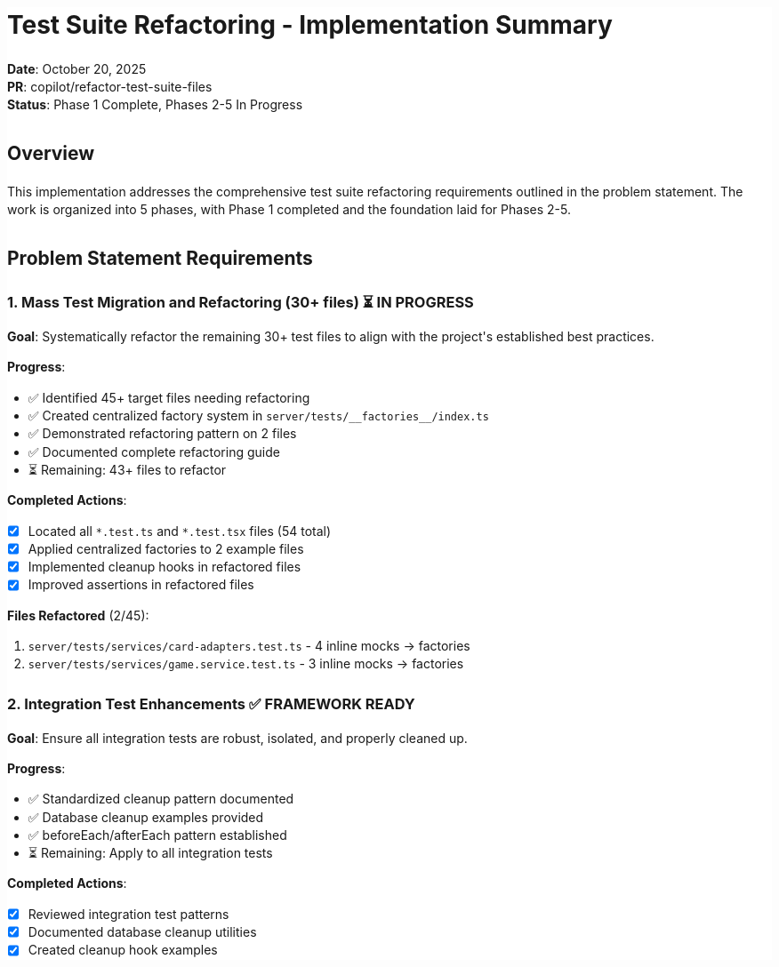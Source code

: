 # Test Suite Refactoring - Implementation Summary

**Date**: October 20, 2025  
**PR**: copilot/refactor-test-suite-files  
**Status**: Phase 1 Complete, Phases 2-5 In Progress

## Overview

This implementation addresses the comprehensive test suite refactoring requirements outlined in the problem statement. The work is organized into 5 phases, with Phase 1 completed and the foundation laid for Phases 2-5.

## Problem Statement Requirements

### 1. Mass Test Migration and Refactoring (30+ files) ⏳ IN PROGRESS

**Goal**: Systematically refactor the remaining 30+ test files to align with the project's established best practices.

**Progress**:

- ✅ Identified 45+ target files needing refactoring
- ✅ Created centralized factory system in `server/tests/__factories__/index.ts`
- ✅ Demonstrated refactoring pattern on 2 files
- ✅ Documented complete refactoring guide
- ⏳ Remaining: 43+ files to refactor

**Completed Actions**:

- [x] Located all `*.test.ts` and `*.test.tsx` files (54 total)
- [x] Applied centralized factories to 2 example files
- [x] Implemented cleanup hooks in refactored files
- [x] Improved assertions in refactored files

**Files Refactored** (2/45):

1. `server/tests/services/card-adapters.test.ts` - 4 inline mocks → factories
2. `server/tests/services/game.service.test.ts` - 3 inline mocks → factories

### 2. Integration Test Enhancements ✅ FRAMEWORK READY

**Goal**: Ensure all integration tests are robust, isolated, and properly cleaned up.

**Progress**:

- ✅ Standardized cleanup pattern documented
- ✅ Database cleanup examples provided
- ✅ beforeEach/afterEach pattern established
- ⏳ Remaining: Apply to all integration tests

**Completed Actions**:

- [x] Reviewed integration test patterns
- [x] Documented database cleanup utilities
- [x] Created cleanup hook examples
